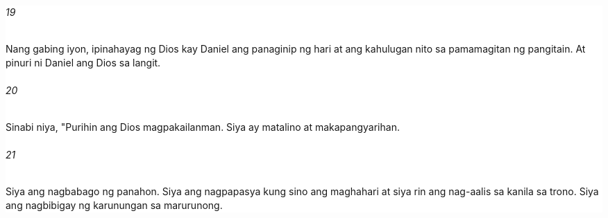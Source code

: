 ###### 19 










Nang gabing iyon, ipinahayag ng Dios kay Daniel ang panaginip ng hari at ang kahulugan nito sa pamamagitan ng pangitain. At pinuri ni Daniel ang Dios sa langit. 





















###### 20 










Sinabi niya, "Purihin ang Dios magpakailanman. Siya ay matalino at makapangyarihan. 





















###### 21 










Siya ang nagbabago ng panahon. Siya ang nagpapasya kung sino ang maghahari at siya rin ang nag-aalis sa kanila sa trono. Siya ang nagbibigay ng karunungan sa marurunong. 




